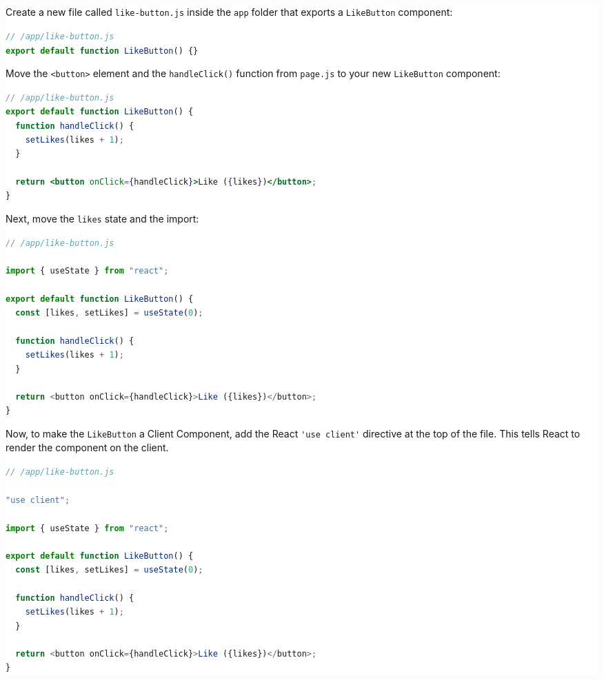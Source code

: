 Create a new file called `like-button.js` inside the `app` folder that exports a `LikeButton` component:

```jsx
// /app/like-button.js
export default function LikeButton() {}
```

Move the `<button>` element and the `handleClick()` function from `page.js` to your new `LikeButton` component:

```jsx
// /app/like-button.js
export default function LikeButton() {
  function handleClick() {
    setLikes(likes + 1);
  }

  return <button onClick={handleClick}>Like ({likes})</button>;
}
```

Next, move the `likes` state and the import:

```js
// /app/like-button.js

import { useState } from "react";

export default function LikeButton() {
  const [likes, setLikes] = useState(0);

  function handleClick() {
    setLikes(likes + 1);
  }

  return <button onClick={handleClick}>Like ({likes})</button>;
}
```

Now, to make the `LikeButton` a Client Component, add the React `'use client'` directive at the top of the file. This tells React to render the component on the client.

```js
// /app/like-button.js

"use client";

import { useState } from "react";

export default function LikeButton() {
  const [likes, setLikes] = useState(0);

  function handleClick() {
    setLikes(likes + 1);
  }

  return <button onClick={handleClick}>Like ({likes})</button>;
}
```
